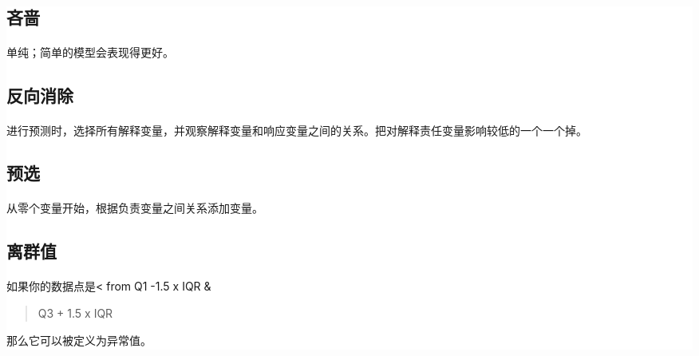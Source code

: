 ## 吝啬

单纯；简单的模型会表现得更好。

## 反向消除

进行预测时，选择所有解释变量，并观察解释变量和响应变量之间的关系。把对解释责任变量影响较低的一个一个掉。

## 预选

从零个变量开始，根据负责变量之间关系添加变量。

## **离群值**

如果你的数据点是< from Q1 -1.5 x IQR &

> Q3 + 1.5 x IQR

那么它可以被定义为异常值。
